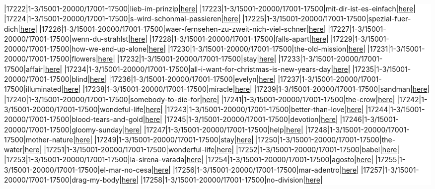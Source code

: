 |17222|1-3/15001-20000/17001-17500|lieb-im-prinzip|[here](https://cdn.jsdelivr.net/gh/guitarchord/cc1-3/15001-20000/17001-17500/lieb-im-prinzip.webp)|
|17223|1-3/15001-20000/17001-17500|mit-dir-ist-es-einfach|[here](https://cdn.jsdelivr.net/gh/guitarchord/cc1-3/15001-20000/17001-17500/mit-dir-ist-es-einfach.webp)|
|17224|1-3/15001-20000/17001-17500|s-wird-schonmal-passieren|[here](https://cdn.jsdelivr.net/gh/guitarchord/cc1-3/15001-20000/17001-17500/s-wird-schonmal-passieren.webp)|
|17225|1-3/15001-20000/17001-17500|spezial-fuer-dich|[here](https://cdn.jsdelivr.net/gh/guitarchord/cc1-3/15001-20000/17001-17500/spezial-fuer-dich.webp)|
|17226|1-3/15001-20000/17001-17500|waer-fernsehen-zu-zweit-nich-viel-schner|[here](https://cdn.jsdelivr.net/gh/guitarchord/cc1-3/15001-20000/17001-17500/waer-fernsehen-zu-zweit-nich-viel-schner.webp)|
|17227|1-3/15001-20000/17001-17500|wenn-du-strahlst|[here](https://cdn.jsdelivr.net/gh/guitarchord/cc1-3/15001-20000/17001-17500/wenn-du-strahlst.webp)|
|17228|1-3/15001-20000/17001-17500|falls-apart|[here](https://cdn.jsdelivr.net/gh/guitarchord/cc1-3/15001-20000/17001-17500/falls-apart.webp)|
|17229|1-3/15001-20000/17001-17500|how-we-end-up-alone|[here](https://cdn.jsdelivr.net/gh/guitarchord/cc1-3/15001-20000/17001-17500/how-we-end-up-alone.webp)|
|17230|1-3/15001-20000/17001-17500|the-old-mission|[here](https://cdn.jsdelivr.net/gh/guitarchord/cc1-3/15001-20000/17001-17500/the-old-mission.webp)|
|17231|1-3/15001-20000/17001-17500|flowers|[here](https://cdn.jsdelivr.net/gh/guitarchord/cc1-3/15001-20000/17001-17500/flowers.webp)|
|17232|1-3/15001-20000/17001-17500|stay|[here](https://cdn.jsdelivr.net/gh/guitarchord/cc1-3/15001-20000/17001-17500/stay.webp)|
|17233|1-3/15001-20000/17001-17500|affair|[here](https://cdn.jsdelivr.net/gh/guitarchord/cc1-3/15001-20000/17001-17500/affair.webp)|
|17234|1-3/15001-20000/17001-17500|all-i-want-for-christmas-is-new-years-day|[here](https://cdn.jsdelivr.net/gh/guitarchord/cc1-3/15001-20000/17001-17500/all-i-want-for-christmas-is-new-years-day.webp)|
|17235|1-3/15001-20000/17001-17500|blind|[here](https://cdn.jsdelivr.net/gh/guitarchord/cc1-3/15001-20000/17001-17500/blind.webp)|
|17236|1-3/15001-20000/17001-17500|evelyn|[here](https://cdn.jsdelivr.net/gh/guitarchord/cc1-3/15001-20000/17001-17500/evelyn.webp)|
|17237|1-3/15001-20000/17001-17500|illuminated|[here](https://cdn.jsdelivr.net/gh/guitarchord/cc1-3/15001-20000/17001-17500/illuminated.webp)|
|17238|1-3/15001-20000/17001-17500|miracle|[here](https://cdn.jsdelivr.net/gh/guitarchord/cc1-3/15001-20000/17001-17500/miracle.webp)|
|17239|1-3/15001-20000/17001-17500|sandman|[here](https://cdn.jsdelivr.net/gh/guitarchord/cc1-3/15001-20000/17001-17500/sandman.webp)|
|17240|1-3/15001-20000/17001-17500|somebody-to-die-for|[here](https://cdn.jsdelivr.net/gh/guitarchord/cc1-3/15001-20000/17001-17500/somebody-to-die-for.webp)|
|17241|1-3/15001-20000/17001-17500|the-crow|[here](https://cdn.jsdelivr.net/gh/guitarchord/cc1-3/15001-20000/17001-17500/the-crow.webp)|
|17242|1-3/15001-20000/17001-17500|wondeful-life|[here](https://cdn.jsdelivr.net/gh/guitarchord/cc1-3/15001-20000/17001-17500/wondeful-life.webp)|
|17243|1-3/15001-20000/17001-17500|better-than-love|[here](https://cdn.jsdelivr.net/gh/guitarchord/cc1-3/15001-20000/17001-17500/better-than-love.webp)|
|17244|1-3/15001-20000/17001-17500|blood-tears-and-gold|[here](https://cdn.jsdelivr.net/gh/guitarchord/cc1-3/15001-20000/17001-17500/blood-tears-and-gold.webp)|
|17245|1-3/15001-20000/17001-17500|devotion|[here](https://cdn.jsdelivr.net/gh/guitarchord/cc1-3/15001-20000/17001-17500/devotion.webp)|
|17246|1-3/15001-20000/17001-17500|gloomy-sunday|[here](https://cdn.jsdelivr.net/gh/guitarchord/cc1-3/15001-20000/17001-17500/gloomy-sunday.webp)|
|17247|1-3/15001-20000/17001-17500|help|[here](https://cdn.jsdelivr.net/gh/guitarchord/cc1-3/15001-20000/17001-17500/help.webp)|
|17248|1-3/15001-20000/17001-17500|mother-nature|[here](https://cdn.jsdelivr.net/gh/guitarchord/cc1-3/15001-20000/17001-17500/mother-nature.webp)|
|17249|1-3/15001-20000/17001-17500|stay|[here](https://cdn.jsdelivr.net/gh/guitarchord/cc1-3/15001-20000/17001-17500/stay.webp)|
|17250|1-3/15001-20000/17001-17500|the-water|[here](https://cdn.jsdelivr.net/gh/guitarchord/cc1-3/15001-20000/17001-17500/the-water.webp)|
|17251|1-3/15001-20000/17001-17500|wonderful-life|[here](https://cdn.jsdelivr.net/gh/guitarchord/cc1-3/15001-20000/17001-17500/wonderful-life.webp)|
|17252|1-3/15001-20000/17001-17500|babel|[here](https://cdn.jsdelivr.net/gh/guitarchord/cc1-3/15001-20000/17001-17500/babel.webp)|
|17253|1-3/15001-20000/17001-17500|la-sirena-varada|[here](https://cdn.jsdelivr.net/gh/guitarchord/cc1-3/15001-20000/17001-17500/la-sirena-varada.webp)|
|17254|1-3/15001-20000/17001-17500|agosto|[here](https://cdn.jsdelivr.net/gh/guitarchord/cc1-3/15001-20000/17001-17500/agosto.webp)|
|17255|1-3/15001-20000/17001-17500|el-mar-no-cesa|[here](https://cdn.jsdelivr.net/gh/guitarchord/cc1-3/15001-20000/17001-17500/el-mar-no-cesa.webp)|
|17256|1-3/15001-20000/17001-17500|mar-adentro|[here](https://cdn.jsdelivr.net/gh/guitarchord/cc1-3/15001-20000/17001-17500/mar-adentro.webp)|
|17257|1-3/15001-20000/17001-17500|drag-my-body|[here](https://cdn.jsdelivr.net/gh/guitarchord/cc1-3/15001-20000/17001-17500/drag-my-body.webp)|
|17258|1-3/15001-20000/17001-17500|no-division|[here](https://cdn.jsdelivr.net/gh/guitarchord/cc1-3/15001-20000/17001-17500/no-division.webp)|